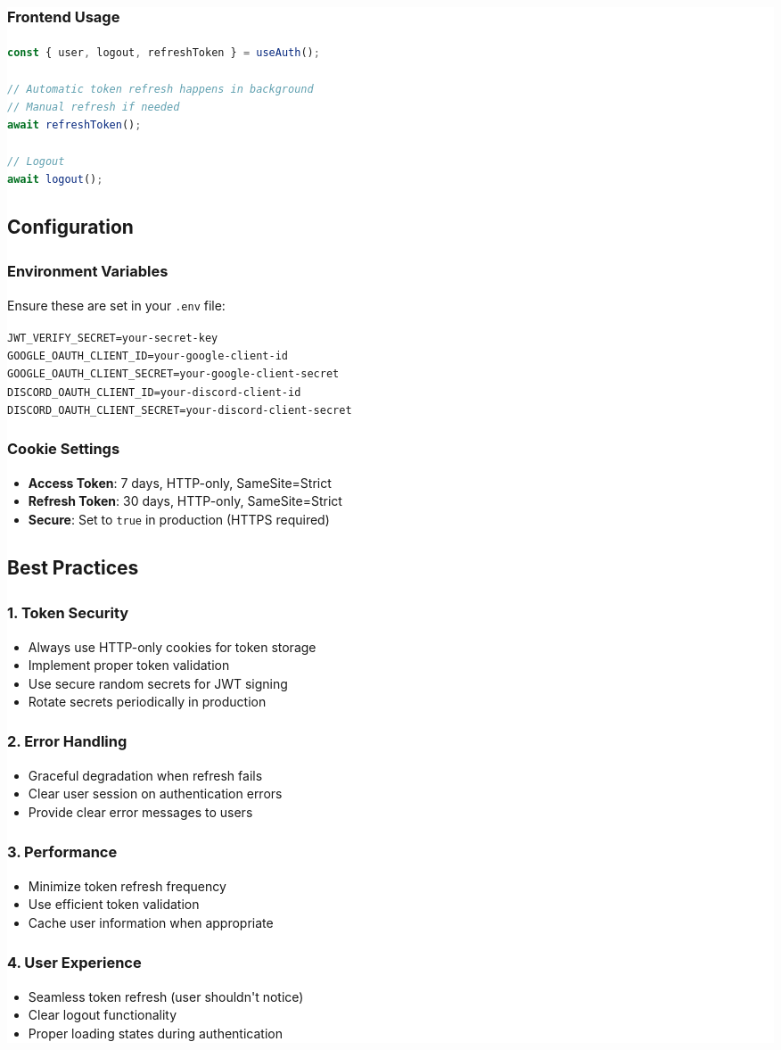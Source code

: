 ### Frontend Usage
```typescript
const { user, logout, refreshToken } = useAuth();

// Automatic token refresh happens in background
// Manual refresh if needed
await refreshToken();

// Logout
await logout();
```

## Configuration

### Environment Variables
Ensure these are set in your `.env` file:
```
JWT_VERIFY_SECRET=your-secret-key
GOOGLE_OAUTH_CLIENT_ID=your-google-client-id
GOOGLE_OAUTH_CLIENT_SECRET=your-google-client-secret
DISCORD_OAUTH_CLIENT_ID=your-discord-client-id
DISCORD_OAUTH_CLIENT_SECRET=your-discord-client-secret
```

### Cookie Settings
- **Access Token**: 7 days, HTTP-only, SameSite=Strict
- **Refresh Token**: 30 days, HTTP-only, SameSite=Strict
- **Secure**: Set to `true` in production (HTTPS required)

## Best Practices

### 1. Token Security
- Always use HTTP-only cookies for token storage
- Implement proper token validation
- Use secure random secrets for JWT signing
- Rotate secrets periodically in production

### 2. Error Handling
- Graceful degradation when refresh fails
- Clear user session on authentication errors
- Provide clear error messages to users

### 3. Performance
- Minimize token refresh frequency
- Use efficient token validation
- Cache user information when appropriate

### 4. User Experience
- Seamless token refresh (user shouldn't notice)
- Clear logout functionality
- Proper loading states during authentication
